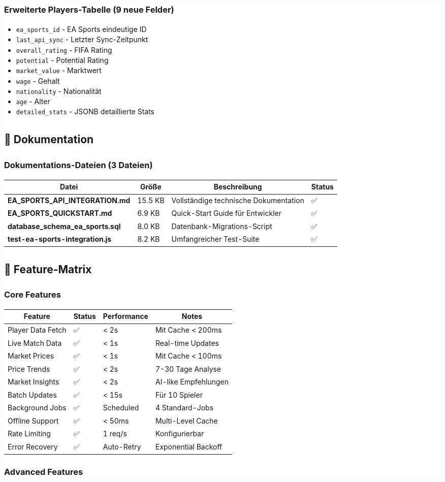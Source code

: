 ### Erweiterte Players-Tabelle (9 neue Felder)

- `ea_sports_id` - EA Sports eindeutige ID
- `last_api_sync` - Letzter Sync-Zeitpunkt
- `overall_rating` - FIFA Rating
- `potential` - Potential Rating
- `market_value` - Marktwert
- `wage` - Gehalt
- `nationality` - Nationalität
- `age` - Alter
- `detailed_stats` - JSONB detaillierte Stats

## 📝 Dokumentation

### Dokumentations-Dateien (3 Dateien)

| Datei | Größe | Beschreibung | Status |
|-------|-------|--------------|--------|
| **EA_SPORTS_API_INTEGRATION.md** | 15.5 KB | Vollständige technische Dokumentation | ✅ |
| **EA_SPORTS_QUICKSTART.md** | 6.9 KB | Quick-Start Guide für Entwickler | ✅ |
| **database_schema_ea_sports.sql** | 8.0 KB | Datenbank-Migrations-Script | ✅ |
| **test-ea-sports-integration.js** | 8.2 KB | Umfangreicher Test-Suite | ✅ |

## 🎯 Feature-Matrix

### Core Features

| Feature | Status | Performance | Notes |
|---------|--------|-------------|-------|
| Player Data Fetch | ✅ | < 2s | Mit Cache < 200ms |
| Live Match Data | ✅ | < 1s | Real-time Updates |
| Market Prices | ✅ | < 1s | Mit Cache < 100ms |
| Price Trends | ✅ | < 2s | 7-30 Tage Analyse |
| Market Insights | ✅ | < 2s | AI-like Empfehlungen |
| Batch Updates | ✅ | < 15s | Für 10 Spieler |
| Background Jobs | ✅ | Scheduled | 4 Standard-Jobs |
| Offline Support | ✅ | < 50ms | Multi-Level Cache |
| Rate Limiting | ✅ | 1 req/s | Konfigurierbar |
| Error Recovery | ✅ | Auto-Retry | Exponential Backoff |

### Advanced Features
